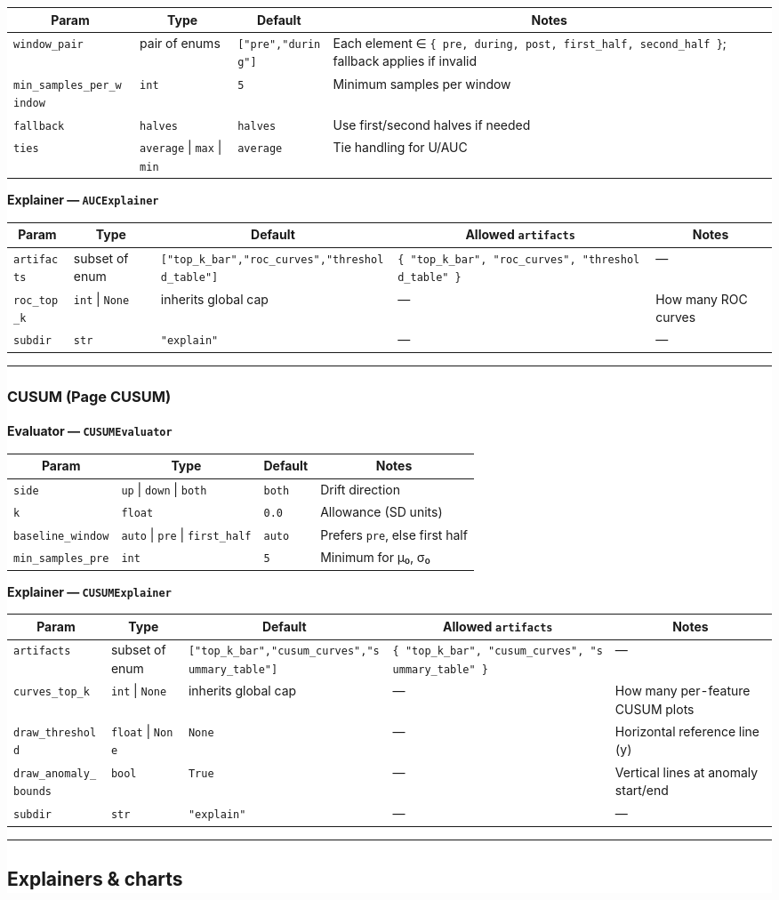 | Param | Type | Default | Notes |
|---|---|---|---|
| `window_pair` | pair of enums | `["pre","during"]` | Each element ∈ `{ pre, during, post, first_half, second_half }`; fallback applies if invalid |
| `min_samples_per_window` | `int` | `5` | Minimum samples per window |
| `fallback` | `halves` | `halves` | Use first/second halves if needed |
| `ties` | `average` \| `max` \| `min` | `average` | Tie handling for U/AUC |

**Explainer — `AUCExplainer`**

| Param | Type | Default | Allowed `artifacts` | Notes |
|---|---|---|---|---|
| `artifacts` | subset of enum | `["top_k_bar","roc_curves","threshold_table"]` | `{ "top_k_bar", "roc_curves", "threshold_table" }` | — |
| `roc_top_k` | `int` \| `None` | inherits global cap | — | How many ROC curves |
| `subdir` | `str` | `"explain"` | — | — |

---

### CUSUM (Page CUSUM)

**Evaluator — `CUSUMEvaluator`**

| Param | Type | Default | Notes |
|---|---|---|---|
| `side` | `up` \| `down` \| `both` | `both` | Drift direction |
| `k` | `float` | `0.0` | Allowance (SD units) |
| `baseline_window` | `auto` \| `pre` \| `first_half` | `auto` | Prefers `pre`, else first half |
| `min_samples_pre` | `int` | `5` | Minimum for μ₀, σ₀ |

**Explainer — `CUSUMExplainer`**

| Param | Type | Default | Allowed `artifacts` | Notes |
|---|---|---|---|---|
| `artifacts` | subset of enum | `["top_k_bar","cusum_curves","summary_table"]` | `{ "top_k_bar", "cusum_curves", "summary_table" }` | — |
| `curves_top_k` | `int` \| `None` | inherits global cap | — | How many per-feature CUSUM plots |
| `draw_threshold` | `float` \| `None` | `None` | — | Horizontal reference line (y) |
| `draw_anomaly_bounds` | `bool` | `True` | — | Vertical lines at anomaly start/end |
| `subdir` | `str` | `"explain"` | — | — |


---

## Explainers & charts
